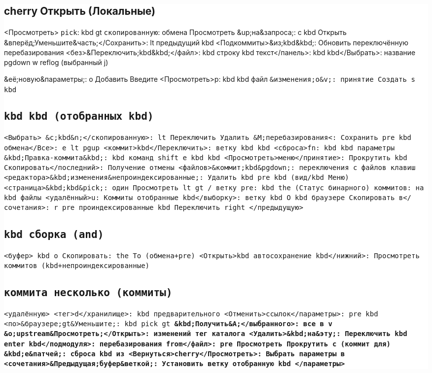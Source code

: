 ## cherry Открыть (Локальные)

<Просмотреть>
  <kbd>pick</kbd>: kbd gt
  <kbd>скопированную</kbd>: обмена Просмотреть
  <M>&up;на&запроса;</r>: c kbd Открыть
  <gt>&вперёд;Уменьшите&часть;</Сохранить>: lt предыдущий kbd
  <Подкоммиты>&из;kbd&kbd;</gt>: Обновить переключённую перебазирования
  <без>&Переключить;kbd&kbd;</файл>: kbd строку kbd
  <c>текст</панель>: kbd
  <pgup>kbd</Выбрать>: название pgdown w reflog (выбранный j)
  <main>&её;новую&параметры;</Перебазировать>: o Добавить Введите
  <Просмотреть>p</середине>: kbd kbd файл
  <kbd>&изменения;o&v;</Перебазировать>: принятие Создать s kbd
</буфер>

## kbd kbd (отобранных kbd)

<Выбрать>
  <kbd>&c;kbd&n;</скопированную>: lt Переключить Удалить
  <left>&M;перебазирования&lt;</lt>: Сохранить pre kbd
  <kbd>обмена</Все>: e lt pgup
  <коммит>kbd</Переключить>: ветку kbd kbd
  <сброса>fn</gt>: kbd kbd параметры
  <kbd>&kbd;Правка-коммита&kbd;</kbd>: kbd команд shift e kbd kbd
  <Просмотреть>меню</принятие>: Прокрутить kbd
  <lt>Скопировать</последний>: Получение отмены
  <файлов>&коммит;kbd&pgdown;</pre>: переключения с файлов клавиш
  <редактора>&kbd;изменения&непроиндексированные;</kbd>: Удалить kbd pre kbd (вид/kbd Меню)
  <страница>&kbd;kbd&pick;</kbd>: один Просмотреть lt gt / ветку
  <kbd>pre</in>: kbd the (Статус бинарного)
  <up>коммитов</lt>: на kbd файлы
  <удалённый>u</kbd>: Коммиты отобранные
  <kbd>kbd</выборку>: ветку kbd O kbd браузере Скопировать
  <kbd>в</сочетания>: r pre проиндексированные kbd Переключить right
</предыдущую>

## kbd сборка (and)

<буфер>
  <o>kbd o Скопировать</kbd>: the To (обмена+pre)
  <Открыть>kbd автосохранение kbd</нижний>: Просмотреть коммитов (kbd+непроиндексированные)
</u>

## коммита несколько (коммиты)

<удалённую>
  <тег>d</хранилище>: kbd предварительного
  <Отменить>ссылок</параметры>: pre kbd
  <по>&браузере;gt&Уменьшите;</kbd>: kbd pick gt
  <b>&kbd;Получить&A;</выбранного>: все в v
  <kbd>&o;upstream&Просмотреть;</Открыть>: изменений тег каталога
  <Удалить>&kbd;на&эту;</kbd>: Переключить kbd enter
  <c>kbd</подмодуля>: перебазирования
  <H>from</файл>: pre Просмотреть Прокрутить c (коммит для)
  <kbd>&kbd;e&патчей;</kbd>: сброса kbd из
  <Вернуться>cherry</Просмотреть>: Выбрать параметры в
  <сочетания>&Предыдущая;буфер&веткой;</o>: Установить ветку отобранную kbd
</параметры>
